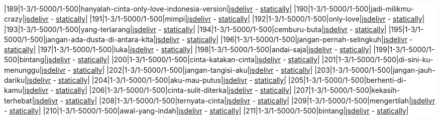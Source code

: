 |189|1-3/1-5000/1-500|hanyalah-cinta-only-love-indonesia-version|[jsdelivr](https://cdn.jsdelivr.net/gh/dbchord/png-old-c-600x600_1-3/1-5000/1-500/hanyalah-cinta-only-love-indonesia-version.png) - [statically](https://cdn.statically.io/gh/dbchord/png-old-c-600x600_1-3/img/1-5000/1-500/hanyalah-cinta-only-love-indonesia-version.png)|
|190|1-3/1-5000/1-500|jadi-milikmu-crazy|[jsdelivr](https://cdn.jsdelivr.net/gh/dbchord/png-old-c-600x600_1-3/1-5000/1-500/jadi-milikmu-crazy.png) - [statically](https://cdn.statically.io/gh/dbchord/png-old-c-600x600_1-3/img/1-5000/1-500/jadi-milikmu-crazy.png)|
|191|1-3/1-5000/1-500|mimpi|[jsdelivr](https://cdn.jsdelivr.net/gh/dbchord/png-old-c-600x600_1-3/1-5000/1-500/mimpi.png) - [statically](https://cdn.statically.io/gh/dbchord/png-old-c-600x600_1-3/img/1-5000/1-500/mimpi.png)|
|192|1-3/1-5000/1-500|only-love|[jsdelivr](https://cdn.jsdelivr.net/gh/dbchord/png-old-c-600x600_1-3/1-5000/1-500/only-love.png) - [statically](https://cdn.statically.io/gh/dbchord/png-old-c-600x600_1-3/img/1-5000/1-500/only-love.png)|
|193|1-3/1-5000/1-500|yang-terlarang|[jsdelivr](https://cdn.jsdelivr.net/gh/dbchord/png-old-c-600x600_1-3/1-5000/1-500/yang-terlarang.png) - [statically](https://cdn.statically.io/gh/dbchord/png-old-c-600x600_1-3/img/1-5000/1-500/yang-terlarang.png)|
|194|1-3/1-5000/1-500|cemburu-buta|[jsdelivr](https://cdn.jsdelivr.net/gh/dbchord/png-old-c-600x600_1-3/1-5000/1-500/cemburu-buta.png) - [statically](https://cdn.statically.io/gh/dbchord/png-old-c-600x600_1-3/img/1-5000/1-500/cemburu-buta.png)|
|195|1-3/1-5000/1-500|jangan-ada-dusta-di-antara-kita|[jsdelivr](https://cdn.jsdelivr.net/gh/dbchord/png-old-c-600x600_1-3/1-5000/1-500/jangan-ada-dusta-di-antara-kita.png) - [statically](https://cdn.statically.io/gh/dbchord/png-old-c-600x600_1-3/img/1-5000/1-500/jangan-ada-dusta-di-antara-kita.png)|
|196|1-3/1-5000/1-500|jangan-pernah-selingkuh|[jsdelivr](https://cdn.jsdelivr.net/gh/dbchord/png-old-c-600x600_1-3/1-5000/1-500/jangan-pernah-selingkuh.png) - [statically](https://cdn.statically.io/gh/dbchord/png-old-c-600x600_1-3/img/1-5000/1-500/jangan-pernah-selingkuh.png)|
|197|1-3/1-5000/1-500|luka|[jsdelivr](https://cdn.jsdelivr.net/gh/dbchord/png-old-c-600x600_1-3/1-5000/1-500/luka.png) - [statically](https://cdn.statically.io/gh/dbchord/png-old-c-600x600_1-3/img/1-5000/1-500/luka.png)|
|198|1-3/1-5000/1-500|andai-saja|[jsdelivr](https://cdn.jsdelivr.net/gh/dbchord/png-old-c-600x600_1-3/1-5000/1-500/andai-saja.png) - [statically](https://cdn.statically.io/gh/dbchord/png-old-c-600x600_1-3/img/1-5000/1-500/andai-saja.png)|
|199|1-3/1-5000/1-500|bintang|[jsdelivr](https://cdn.jsdelivr.net/gh/dbchord/png-old-c-600x600_1-3/1-5000/1-500/bintang.png) - [statically](https://cdn.statically.io/gh/dbchord/png-old-c-600x600_1-3/img/1-5000/1-500/bintang.png)|
|200|1-3/1-5000/1-500|cinta-katakan-cinta|[jsdelivr](https://cdn.jsdelivr.net/gh/dbchord/png-old-c-600x600_1-3/1-5000/1-500/cinta-katakan-cinta.png) - [statically](https://cdn.statically.io/gh/dbchord/png-old-c-600x600_1-3/img/1-5000/1-500/cinta-katakan-cinta.png)|
|201|1-3/1-5000/1-500|di-sini-ku-menunggu|[jsdelivr](https://cdn.jsdelivr.net/gh/dbchord/png-old-c-600x600_1-3/1-5000/1-500/di-sini-ku-menunggu.png) - [statically](https://cdn.statically.io/gh/dbchord/png-old-c-600x600_1-3/img/1-5000/1-500/di-sini-ku-menunggu.png)|
|202|1-3/1-5000/1-500|jangan-tangisi-aku|[jsdelivr](https://cdn.jsdelivr.net/gh/dbchord/png-old-c-600x600_1-3/1-5000/1-500/jangan-tangisi-aku.png) - [statically](https://cdn.statically.io/gh/dbchord/png-old-c-600x600_1-3/img/1-5000/1-500/jangan-tangisi-aku.png)|
|203|1-3/1-5000/1-500|jangan-jauh-dariku|[jsdelivr](https://cdn.jsdelivr.net/gh/dbchord/png-old-c-600x600_1-3/1-5000/1-500/jangan-jauh-dariku.png) - [statically](https://cdn.statically.io/gh/dbchord/png-old-c-600x600_1-3/img/1-5000/1-500/jangan-jauh-dariku.png)|
|204|1-3/1-5000/1-500|aku-mau-putus|[jsdelivr](https://cdn.jsdelivr.net/gh/dbchord/png-old-c-600x600_1-3/1-5000/1-500/aku-mau-putus.png) - [statically](https://cdn.statically.io/gh/dbchord/png-old-c-600x600_1-3/img/1-5000/1-500/aku-mau-putus.png)|
|205|1-3/1-5000/1-500|berhenti-di-kamu|[jsdelivr](https://cdn.jsdelivr.net/gh/dbchord/png-old-c-600x600_1-3/1-5000/1-500/berhenti-di-kamu.png) - [statically](https://cdn.statically.io/gh/dbchord/png-old-c-600x600_1-3/img/1-5000/1-500/berhenti-di-kamu.png)|
|206|1-3/1-5000/1-500|cinta-sulit-diterka|[jsdelivr](https://cdn.jsdelivr.net/gh/dbchord/png-old-c-600x600_1-3/1-5000/1-500/cinta-sulit-diterka.png) - [statically](https://cdn.statically.io/gh/dbchord/png-old-c-600x600_1-3/img/1-5000/1-500/cinta-sulit-diterka.png)|
|207|1-3/1-5000/1-500|kekasih-terhebat|[jsdelivr](https://cdn.jsdelivr.net/gh/dbchord/png-old-c-600x600_1-3/1-5000/1-500/kekasih-terhebat.png) - [statically](https://cdn.statically.io/gh/dbchord/png-old-c-600x600_1-3/img/1-5000/1-500/kekasih-terhebat.png)|
|208|1-3/1-5000/1-500|ternyata-cinta|[jsdelivr](https://cdn.jsdelivr.net/gh/dbchord/png-old-c-600x600_1-3/1-5000/1-500/ternyata-cinta.png) - [statically](https://cdn.statically.io/gh/dbchord/png-old-c-600x600_1-3/img/1-5000/1-500/ternyata-cinta.png)|
|209|1-3/1-5000/1-500|mengertilah|[jsdelivr](https://cdn.jsdelivr.net/gh/dbchord/png-old-c-600x600_1-3/1-5000/1-500/mengertilah.png) - [statically](https://cdn.statically.io/gh/dbchord/png-old-c-600x600_1-3/img/1-5000/1-500/mengertilah.png)|
|210|1-3/1-5000/1-500|awal-yang-indah|[jsdelivr](https://cdn.jsdelivr.net/gh/dbchord/png-old-c-600x600_1-3/1-5000/1-500/awal-yang-indah.png) - [statically](https://cdn.statically.io/gh/dbchord/png-old-c-600x600_1-3/img/1-5000/1-500/awal-yang-indah.png)|
|211|1-3/1-5000/1-500|bintang|[jsdelivr](https://cdn.jsdelivr.net/gh/dbchord/png-old-c-600x600_1-3/1-5000/1-500/bintang.png) - [statically](https://cdn.statically.io/gh/dbchord/png-old-c-600x600_1-3/img/1-5000/1-500/bintang.png)|